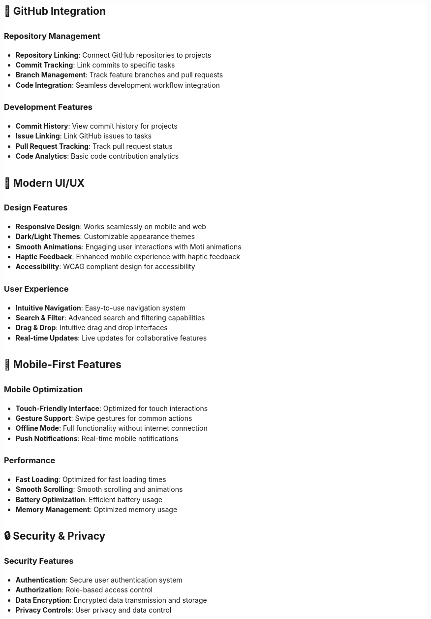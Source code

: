 ## 🔗 **GitHub Integration**

### **Repository Management**
- **Repository Linking**: Connect GitHub repositories to projects
- **Commit Tracking**: Link commits to specific tasks
- **Branch Management**: Track feature branches and pull requests
- **Code Integration**: Seamless development workflow integration

### **Development Features**
- **Commit History**: View commit history for projects
- **Issue Linking**: Link GitHub issues to tasks
- **Pull Request Tracking**: Track pull request status
- **Code Analytics**: Basic code contribution analytics

## 🎨 **Modern UI/UX**

### **Design Features**
- **Responsive Design**: Works seamlessly on mobile and web
- **Dark/Light Themes**: Customizable appearance themes
- **Smooth Animations**: Engaging user interactions with Moti animations
- **Haptic Feedback**: Enhanced mobile experience with haptic feedback
- **Accessibility**: WCAG compliant design for accessibility

### **User Experience**
- **Intuitive Navigation**: Easy-to-use navigation system
- **Search & Filter**: Advanced search and filtering capabilities
- **Drag & Drop**: Intuitive drag and drop interfaces
- **Real-time Updates**: Live updates for collaborative features

## 📱 **Mobile-First Features**

### **Mobile Optimization**
- **Touch-Friendly Interface**: Optimized for touch interactions
- **Gesture Support**: Swipe gestures for common actions
- **Offline Mode**: Full functionality without internet connection
- **Push Notifications**: Real-time mobile notifications

### **Performance**
- **Fast Loading**: Optimized for fast loading times
- **Smooth Scrolling**: Smooth scrolling and animations
- **Battery Optimization**: Efficient battery usage
- **Memory Management**: Optimized memory usage

## 🔒 **Security & Privacy**

### **Security Features**
- **Authentication**: Secure user authentication system
- **Authorization**: Role-based access control
- **Data Encryption**: Encrypted data transmission and storage
- **Privacy Controls**: User privacy and data control
